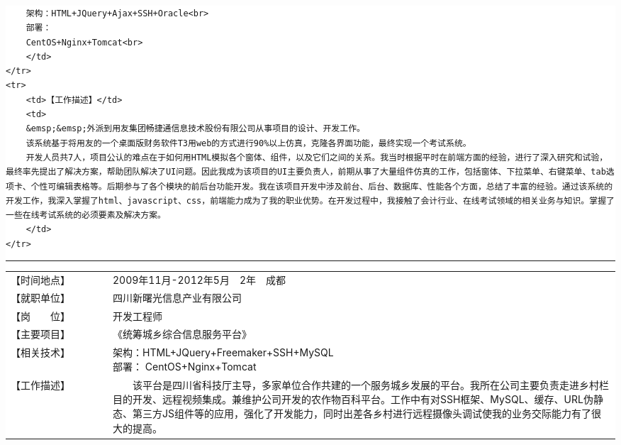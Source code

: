         架构：HTML+JQuery+Ajax+SSH+Oracle<br>
        部署：
        CentOS+Nginx+Tomcat<br>
        </td>
    </tr>
    <tr>
        <td>【工作描述】</td>
        <td>
        &emsp;&emsp;外派到用友集团畅捷通信息技术股份有限公司从事项目的设计、开发工作。
        该系统基于将用友的一个桌面版财务软件T3用web的方式进行90%以上仿真，克隆各界面功能，最终实现一个考试系统。
        开发人员共7人，项目公认的难点在于如何用HTML模拟各个窗体、组件，以及它们之间的关系。我当时根据平时在前端方面的经验，进行了深入研究和试验，最终率先提出了解决方案，帮助团队解决了UI问题。因此我成为该项目的UI主要负责人，前期从事了大量组件仿真的工作，包括窗体、下拉菜单、右键菜单、tab选项卡、个性可编辑表格等。后期参与了各个模块的前后台功能开发。我在该项目开发中涉及前台、后台、数据库、性能各个方面，总结了丰富的经验。通过该系统的开发工作，我深入掌握了html、javascript、css，前端能力成为了我的职业优势。在开发过程中，我接触了会计行业、在线考试领域的相关业务与知识。掌握了一些在线考试系统的必须要素及解决方案。
        </td>
    </tr>
</table>

<hr>


<table>
    <tr>
        <td width="130" style="min-width:130px;">【时间地点】</td>
        <td>2009年11月-2012年5月&emsp;2年&emsp;成都</td>
    </tr>
    <tr>
        <td>【就职单位】</td>
        <td>四川新曙光信息产业有限公司</td>
    </tr>
    <tr>
        <td>【岗&emsp;&emsp;位】</td>
        <td>开发工程师</td>
    </tr>
    <tr>
        <td>【主要项目】</td>
        <td>《统筹城乡综合信息服务平台》</td>
    </tr>
    <tr>
        <td>【相关技术】</td>
        <td>
        架构：HTML+JQuery+Freemaker+SSH+MySQL<br>
        部署：
        CentOS+Nginx+Tomcat<br>
        </td>
    </tr>
    <tr>
        <td>【工作描述】</td>
        <td>
        &emsp;&emsp;该平台是四川省科技厅主导，多家单位合作共建的一个服务城乡发展的平台。我所在公司主要负责走进乡村栏目的开发、远程视频集成。兼维护公司开发的农作物百科平台。工作中有对SSH框架、MySQL、缓存、URL伪静态、第三方JS组件等的应用，强化了开发能力，同时出差各乡村进行远程摄像头调试使我的业务交际能力有了很大的提高。
        </td>
    </tr>
</table>

